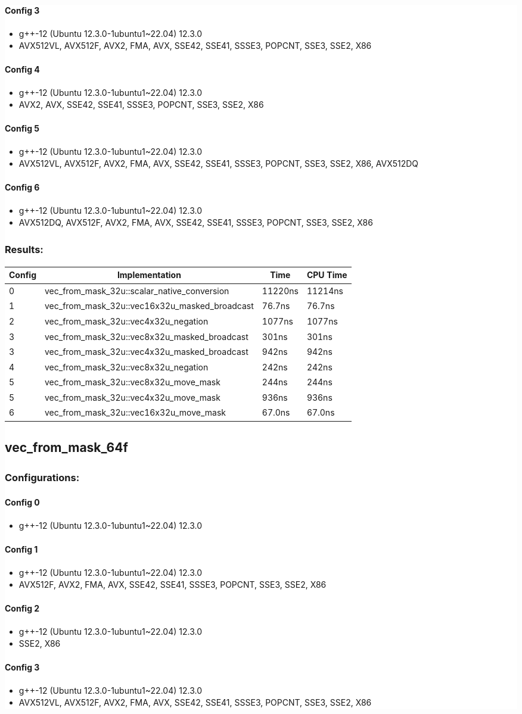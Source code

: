 #### Config 3
* g++-12 (Ubuntu 12.3.0-1ubuntu1~22.04) 12.3.0
* AVX512VL, AVX512F, AVX2, FMA, AVX, SSE42, SSE41, SSSE3, POPCNT, SSE3, SSE2, X86

#### Config 4
* g++-12 (Ubuntu 12.3.0-1ubuntu1~22.04) 12.3.0
* AVX2, AVX, SSE42, SSE41, SSSE3, POPCNT, SSE3, SSE2, X86

#### Config 5
* g++-12 (Ubuntu 12.3.0-1ubuntu1~22.04) 12.3.0
* AVX512VL, AVX512F, AVX2, FMA, AVX, SSE42, SSE41, SSSE3, POPCNT, SSE3, SSE2, X86, AVX512DQ

#### Config 6
* g++-12 (Ubuntu 12.3.0-1ubuntu1~22.04) 12.3.0
* AVX512DQ, AVX512F, AVX2, FMA, AVX, SSE42, SSE41, SSSE3, POPCNT, SSE3, SSE2, X86

### Results:
| Config | Implementation                                | Time    | CPU Time |
| ------ | --------------------------------------------- | ------- | -------- |
| 0      | vec_from_mask_32u::scalar_native_conversion   | 11220ns | 11214ns  |
| 1      | vec_from_mask_32u::vec16x32u_masked_broadcast | 76.7ns  | 76.7ns   |
| 2      | vec_from_mask_32u::vec4x32u_negation          | 1077ns  | 1077ns   |
| 3      | vec_from_mask_32u::vec8x32u_masked_broadcast  | 301ns   | 301ns    |
| 3      | vec_from_mask_32u::vec4x32u_masked_broadcast  | 942ns   | 942ns    |
| 4      | vec_from_mask_32u::vec8x32u_negation          | 242ns   | 242ns    |
| 5      | vec_from_mask_32u::vec8x32u_move_mask         | 244ns   | 244ns    |
| 5      | vec_from_mask_32u::vec4x32u_move_mask         | 936ns   | 936ns    |
| 6      | vec_from_mask_32u::vec16x32u_move_mask        | 67.0ns  | 67.0ns   |


## vec_from_mask_64f
### Configurations:
#### Config 0
* g++-12 (Ubuntu 12.3.0-1ubuntu1~22.04) 12.3.0

#### Config 1
* g++-12 (Ubuntu 12.3.0-1ubuntu1~22.04) 12.3.0
* AVX512F, AVX2, FMA, AVX, SSE42, SSE41, SSSE3, POPCNT, SSE3, SSE2, X86

#### Config 2
* g++-12 (Ubuntu 12.3.0-1ubuntu1~22.04) 12.3.0
* SSE2, X86

#### Config 3
* g++-12 (Ubuntu 12.3.0-1ubuntu1~22.04) 12.3.0
* AVX512VL, AVX512F, AVX2, FMA, AVX, SSE42, SSE41, SSSE3, POPCNT, SSE3, SSE2, X86
